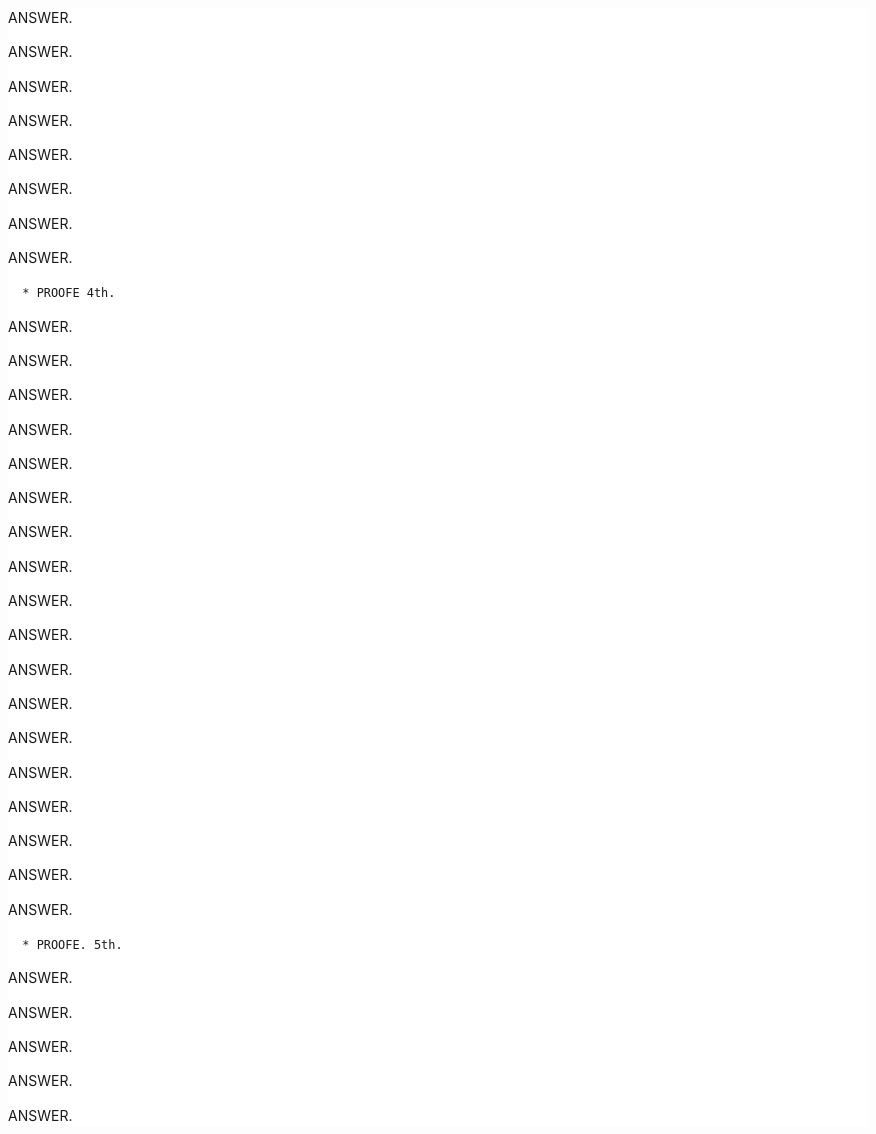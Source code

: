 ANSWER.

ANSWER.

ANSWER.

ANSWER.

ANSWER.

ANSWER.

ANSWER.

ANSWER.

      * PROOFE 4th.

ANSWER.

ANSWER.

ANSWER.

ANSWER.

ANSWER.

ANSWER.

ANSWER.

ANSWER.

ANSWER.

ANSWER.

ANSWER.

ANSWER.

ANSWER.

ANSWER.

ANSWER.

ANSWER.

ANSWER.

ANSWER.

      * PROOFE. 5th.

ANSWER.

ANSWER.

ANSWER.

ANSWER.

ANSWER.
